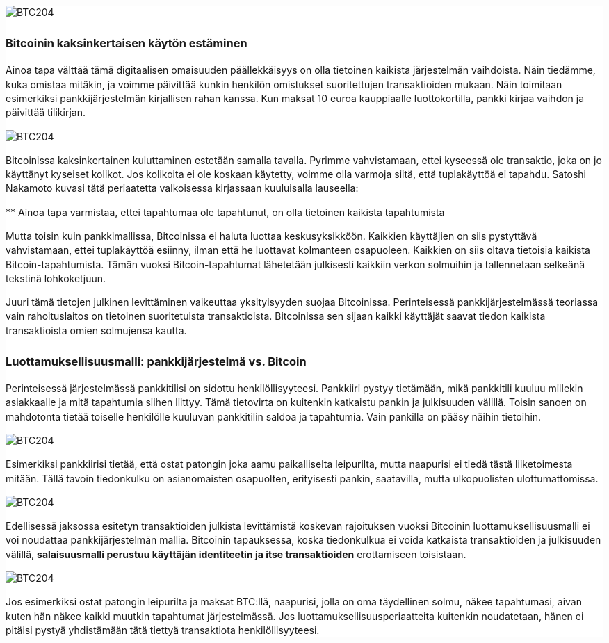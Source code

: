 ![BTC204](assets/fr/020.webp)

### Bitcoinin kaksinkertaisen käytön estäminen

Ainoa tapa välttää tämä digitaalisen omaisuuden päällekkäisyys on olla tietoinen kaikista järjestelmän vaihdoista. Näin tiedämme, kuka omistaa mitäkin, ja voimme päivittää kunkin henkilön omistukset suoritettujen transaktioiden mukaan. Näin toimitaan esimerkiksi pankkijärjestelmän kirjallisen rahan kanssa. Kun maksat 10 euroa kauppiaalle luottokortilla, pankki kirjaa vaihdon ja päivittää tilikirjan.

![BTC204](assets/fr/021.webp)

Bitcoinissa kaksinkertainen kuluttaminen estetään samalla tavalla. Pyrimme vahvistamaan, ettei kyseessä ole transaktio, joka on jo käyttänyt kyseiset kolikot. Jos kolikoita ei ole koskaan käytetty, voimme olla varmoja siitä, että tuplakäyttöä ei tapahdu. Satoshi Nakamoto kuvasi tätä periaatetta valkoisessa kirjassaan kuuluisalla lauseella:

** Ainoa tapa varmistaa, ettei tapahtumaa ole tapahtunut, on olla tietoinen kaikista tapahtumista

Mutta toisin kuin pankkimallissa, Bitcoinissa ei haluta luottaa keskusyksikköön. Kaikkien käyttäjien on siis pystyttävä vahvistamaan, ettei tuplakäyttöä esiinny, ilman että he luottavat kolmanteen osapuoleen. Kaikkien on siis oltava tietoisia kaikista Bitcoin-tapahtumista. Tämän vuoksi Bitcoin-tapahtumat lähetetään julkisesti kaikkiin verkon solmuihin ja tallennetaan selkeänä tekstinä lohkoketjuun.

Juuri tämä tietojen julkinen levittäminen vaikeuttaa yksityisyyden suojaa Bitcoinissa. Perinteisessä pankkijärjestelmässä teoriassa vain rahoituslaitos on tietoinen suoritetuista transaktioista. Bitcoinissa sen sijaan kaikki käyttäjät saavat tiedon kaikista transaktioista omien solmujensa kautta.

### Luottamuksellisuusmalli: pankkijärjestelmä vs. Bitcoin

Perinteisessä järjestelmässä pankkitilisi on sidottu henkilöllisyyteesi. Pankkiiri pystyy tietämään, mikä pankkitili kuuluu millekin asiakkaalle ja mitä tapahtumia siihen liittyy. Tämä tietovirta on kuitenkin katkaistu pankin ja julkisuuden välillä. Toisin sanoen on mahdotonta tietää toiselle henkilölle kuuluvan pankkitilin saldoa ja tapahtumia. Vain pankilla on pääsy näihin tietoihin.

![BTC204](assets/fr/022.webp)

Esimerkiksi pankkiirisi tietää, että ostat patongin joka aamu paikalliselta leipurilta, mutta naapurisi ei tiedä tästä liiketoimesta mitään. Tällä tavoin tiedonkulku on asianomaisten osapuolten, erityisesti pankin, saatavilla, mutta ulkopuolisten ulottumattomissa.

![BTC204](assets/fr/023.webp)

Edellisessä jaksossa esitetyn transaktioiden julkista levittämistä koskevan rajoituksen vuoksi Bitcoinin luottamuksellisuusmalli ei voi noudattaa pankkijärjestelmän mallia. Bitcoinin tapauksessa, koska tiedonkulkua ei voida katkaista transaktioiden ja julkisuuden välillä, **salaisuusmalli perustuu käyttäjän identiteetin ja itse transaktioiden** erottamiseen toisistaan.

![BTC204](assets/fr/024.webp)

Jos esimerkiksi ostat patongin leipurilta ja maksat BTC:llä, naapurisi, jolla on oma täydellinen solmu, näkee tapahtumasi, aivan kuten hän näkee kaikki muutkin tapahtumat järjestelmässä. Jos luottamuksellisuusperiaatteita kuitenkin noudatetaan, hänen ei pitäisi pystyä yhdistämään tätä tiettyä transaktiota henkilöllisyyteesi.
